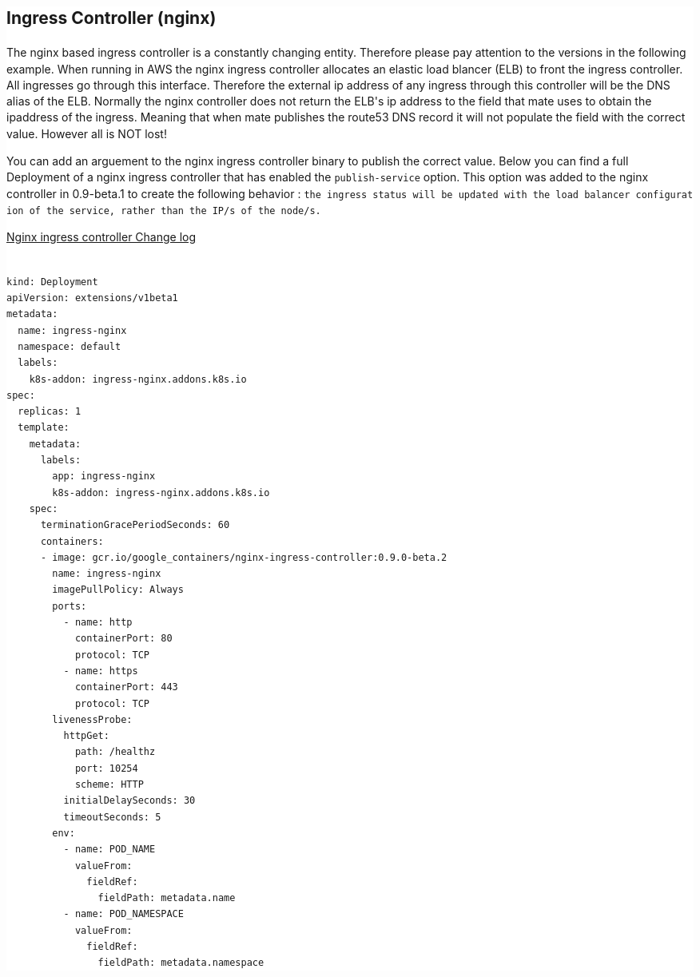 ## Ingress Controller (nginx)
The nginx based ingress controller is a constantly changing entity. Therefore please pay attention to the versions in the following example.  When running in AWS the nginx ingress controller allocates an elastic load blancer (ELB) to front the ingress controller.  All ingresses go through this interface.  Therefore the external ip address of any ingress through this controller will be the DNS alias of the ELB.  Normally the nginx controller does not return the ELB's ip address to the field that mate uses to obtain the ipaddress of the ingress.  Meaning that when mate publishes the route53 DNS record it will not populate the field with the correct value.  However all is NOT lost!

You can add an arguement to the nginx ingress controller binary to publish the correct value.  Below you can find a full Deployment of a nginx ingress controller that has enabled the `publish-service` option. This option was added to the nginx controller in 0.9-beta.1 to create the following behavior :
`the ingress status will be updated with the load balancer configuration of the service, rather than the IP/s of the node/s.`

[Nginx ingress controller Change log](https://github.com/kubernetes/ingress/blob/master/controllers/nginx/Changelog.md#09-beta1)

```

kind: Deployment
apiVersion: extensions/v1beta1
metadata:
  name: ingress-nginx
  namespace: default
  labels:
    k8s-addon: ingress-nginx.addons.k8s.io
spec:
  replicas: 1
  template:
    metadata:
      labels:
        app: ingress-nginx
        k8s-addon: ingress-nginx.addons.k8s.io
    spec:
      terminationGracePeriodSeconds: 60
      containers:
      - image: gcr.io/google_containers/nginx-ingress-controller:0.9.0-beta.2
        name: ingress-nginx
        imagePullPolicy: Always
        ports:
          - name: http
            containerPort: 80
            protocol: TCP
          - name: https
            containerPort: 443
            protocol: TCP
        livenessProbe:
          httpGet:
            path: /healthz
            port: 10254
            scheme: HTTP
          initialDelaySeconds: 30
          timeoutSeconds: 5
        env:
          - name: POD_NAME
            valueFrom:
              fieldRef:
                fieldPath: metadata.name
          - name: POD_NAMESPACE
            valueFrom:
              fieldRef:
                fieldPath: metadata.namespace
```